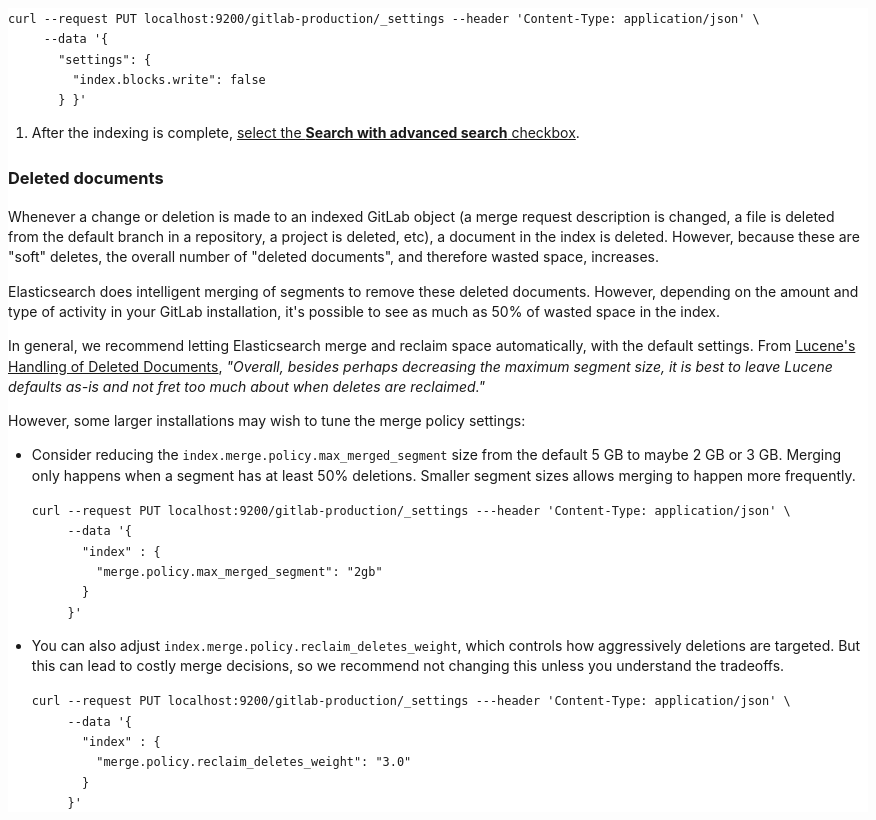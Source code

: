    ```shell
   curl --request PUT localhost:9200/gitlab-production/_settings --header 'Content-Type: application/json' \
        --data '{
          "settings": {
            "index.blocks.write": false
          } }'
   ```

1. After the indexing is complete, [select the **Search with advanced search** checkbox](#enable-advanced-search).

### Deleted documents

Whenever a change or deletion is made to an indexed GitLab object (a merge request description is changed, a file is deleted from the default branch in a repository, a project is deleted, etc), a document in the index is deleted. However, because these are "soft" deletes, the overall number of "deleted documents", and therefore wasted space, increases.

Elasticsearch does intelligent merging of segments to remove these deleted documents. However, depending on the amount and type of activity in your GitLab installation, it's possible to see as much as 50% of wasted space in the index.

In general, we recommend letting Elasticsearch merge and reclaim space automatically, with the default settings. From [Lucene's Handling of Deleted Documents](https://www.elastic.co/blog/lucenes-handling-of-deleted-documents "Lucene's Handling of Deleted Documents"), _"Overall, besides perhaps decreasing the maximum segment size, it is best to leave Lucene defaults as-is and not fret too much about when deletes are reclaimed."_

However, some larger installations may wish to tune the merge policy settings:

- Consider reducing the `index.merge.policy.max_merged_segment` size from the default 5 GB to maybe 2 GB or 3 GB. Merging only happens when a segment has at least 50% deletions. Smaller segment sizes allows merging to happen more frequently.

  ```shell
  curl --request PUT localhost:9200/gitlab-production/_settings ---header 'Content-Type: application/json' \
       --data '{
         "index" : {
           "merge.policy.max_merged_segment": "2gb"
         }
       }'
  ```

- You can also adjust `index.merge.policy.reclaim_deletes_weight`, which controls how aggressively deletions are targeted. But this can lead to costly merge decisions, so we recommend not changing this unless you understand the tradeoffs.

  ```shell
  curl --request PUT localhost:9200/gitlab-production/_settings ---header 'Content-Type: application/json' \
       --data '{
         "index" : {
           "merge.policy.reclaim_deletes_weight": "3.0"
         }
       }'
  ```
